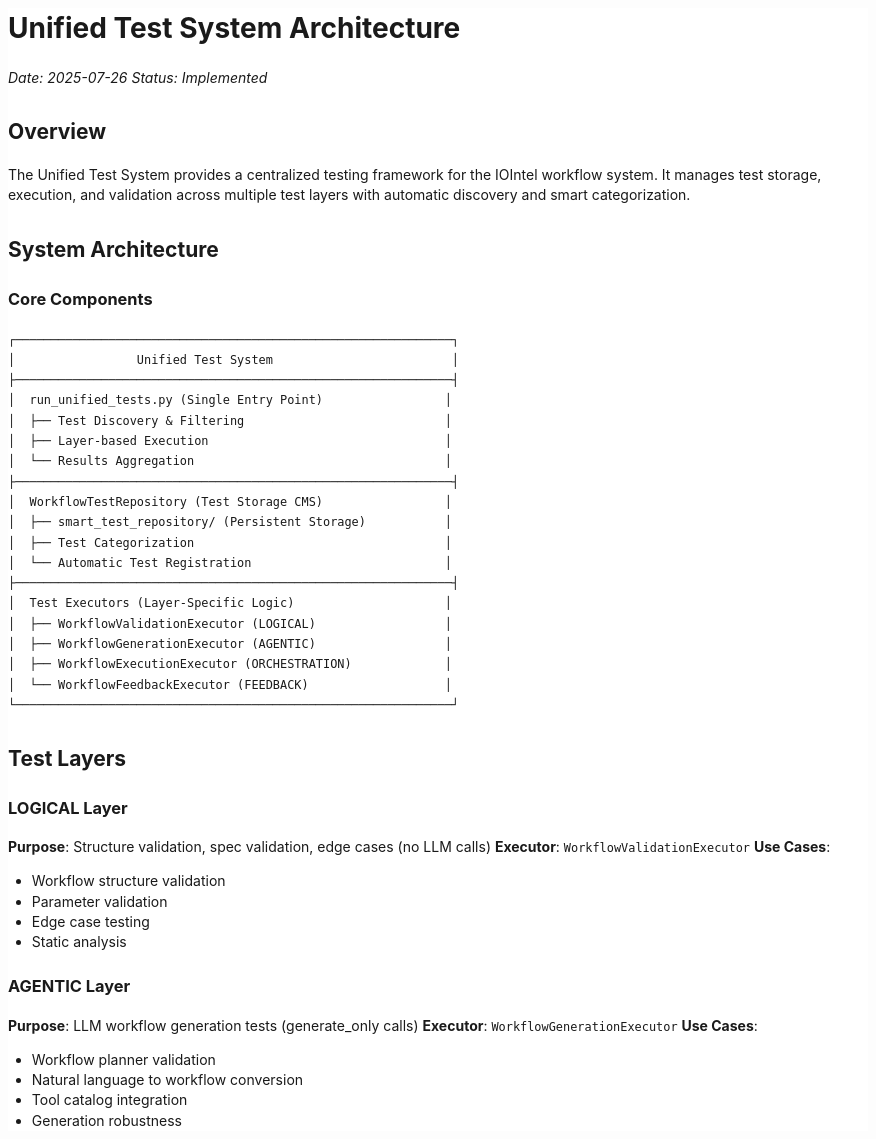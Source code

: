 # Unified Test System Architecture
*Date: 2025-07-26*
*Status: Implemented*

## Overview

The Unified Test System provides a centralized testing framework for the IOIntel workflow system. It manages test storage, execution, and validation across multiple test layers with automatic discovery and smart categorization.

## System Architecture

### Core Components

```
┌─────────────────────────────────────────────────────────────┐
│                 Unified Test System                         │
├─────────────────────────────────────────────────────────────┤
│  run_unified_tests.py (Single Entry Point)                 │
│  ├── Test Discovery & Filtering                            │
│  ├── Layer-based Execution                                 │
│  └── Results Aggregation                                   │
├─────────────────────────────────────────────────────────────┤
│  WorkflowTestRepository (Test Storage CMS)                 │
│  ├── smart_test_repository/ (Persistent Storage)           │
│  ├── Test Categorization                                   │
│  └── Automatic Test Registration                           │
├─────────────────────────────────────────────────────────────┤
│  Test Executors (Layer-Specific Logic)                     │
│  ├── WorkflowValidationExecutor (LOGICAL)                  │
│  ├── WorkflowGenerationExecutor (AGENTIC)                  │
│  ├── WorkflowExecutionExecutor (ORCHESTRATION)             │
│  └── WorkflowFeedbackExecutor (FEEDBACK)                   │
└─────────────────────────────────────────────────────────────┘
```

## Test Layers

### LOGICAL Layer
**Purpose**: Structure validation, spec validation, edge cases (no LLM calls)
**Executor**: `WorkflowValidationExecutor`
**Use Cases**:
- Workflow structure validation
- Parameter validation  
- Edge case testing
- Static analysis

### AGENTIC Layer  
**Purpose**: LLM workflow generation tests (generate_only calls)
**Executor**: `WorkflowGenerationExecutor`
**Use Cases**:
- Workflow planner validation
- Natural language to workflow conversion
- Tool catalog integration
- Generation robustness
